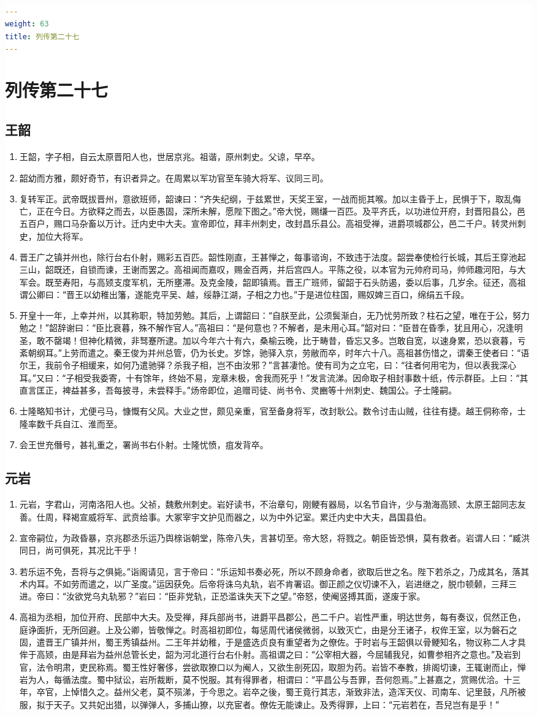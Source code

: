 ```yaml
---
weight: 63
title: 列传第二十七
---
```


# 列传第二十七

## 王韶

1. <span id="列传第二十七-王韶-1"></span>
王韶，字子相，自云太原晋阳人也，世居京兆。祖谐，原州刺史。父谅，早卒。

2. <span id="列传第二十七-王韶-2"></span>
韶幼而方雅，颇好奇节，有识者异之。在周累以军功官至车骑大将军、议同三司。

3. <span id="列传第二十七-王韶-3"></span>
复转军正。武帝既拔晋州，意欲班师，韶谏曰：“齐失纪纲，于兹累世，天奖王室，一战而扼其喉。加以主昏于上，民惧于下，取乱侮亡，正在今日。方欲释之而去，以臣愚固，深所未解，愿陛下图之。”帝大悦，赐缣一百匹。及平齐氏，以功进位开府，封晋阳县公，邑五百户，赐口马杂畜以万计。迁内史中大夫。宣帝即位，拜丰州刺史，改封昌乐县公。高祖受禅，进爵项城郡公，邑二千户。转灵州刺史，加位大将军。

4. <span id="列传第二十七-王韶-4"></span>
晋王广之镇并州也，除行台右仆射，赐彩五百匹。韶性刚直，王甚惮之，每事谘询，不致违于法度。韶尝奉使检行长城，其后王穿池起三山，韶既还，自锁而谏，王谢而罢之。高祖闻而嘉叹，赐金百两，并后宫四人。平陈之役，以本官为元帅府司马，帅师趣河阳，与大军会。既至寿阳，与高颎支度军机，无所壅滞。及克金陵，韶即镇焉。晋王广班师，留韶于石头防遏，委以后事，几岁余。征还，高祖谓公卿曰：“晋王以幼稚出籓，遂能克平吴、越，绥静江湖，子相之力也。”于是进位柱国，赐奴婢三百口，绵绢五千段。

5. <span id="列传第二十七-王韶-5"></span>
开皇十一年，上幸并州，以其称职，特加劳勉。其后，上谓韶曰：“自朕至此，公须鬓渐白，无乃忧劳所致？柱石之望，唯在于公，努力勉之！”韶辞谢曰：“臣比衰暮，殊不解作官人。”高祖曰：“是何意也？不解者，是未用心耳。”韶对曰：“臣昔在昏季，犹且用心，况逢明圣，敢不罄竭！但神化精微，非驽蹇所逮。加以今年六十有六，桑榆云晚，比于畴昔，昏忘又多。岂敢自宽，以速身累，恐以衰暮，亏紊朝纲耳。”上劳而遣之。秦王俊为并州总管，仍为长史。岁馀，驰驿入京，劳敝而卒，时年六十八。高祖甚伤惜之，谓秦王使者曰：“语尔王，我前令子相缓来，如何乃遣驰驿？杀我子相，岂不由汝邪？”言甚凄怆。使有司为之立宅，曰：“往者何用宅为，但以表我深心耳。”又曰：“子相受我委寄，十有馀年，终始不易，宠章未极，舍我而死乎！”发言流涕。因命取子相封事数十纸，传示群臣。上曰：“其直言匡正，裨益甚多，吾每披寻，未尝释手。”炀帝即位，追赠司徒、尚书令、灵豳等十州刺史、魏国公。子士隆嗣。

6. <span id="列传第二十七-王韶-6"></span>
士隆略知书计，尤便弓马，慷慨有父风。大业之世，颇见亲重，官至备身将军，改封耿公。数令讨击山贼，往往有捷。越王侗称帝，士隆率数千兵自江、淮而至。

7. <span id="列传第二十七-王韶-7"></span>
会王世充僭号，甚礼重之，署尚书右仆射。士隆忧愤，疽发背卒。

## 元岩

1. <span id="列传第二十七-元岩-1"></span>
元岩，字君山，河南洛阳人也。父祯，魏敷州刺史。岩好读书，不治章句，刚鲠有器局，以名节自许，少与渤海高颎、太原王韶同志友善。仕周，释褐宣威将军、武贲给事。大冢宰宇文护见而器之，以为中外记室。累迁内史中大夫，昌国县伯。

2. <span id="列传第二十七-元岩-2"></span>
宣帝嗣位，为政昏暴，京兆郡丞乐运乃舆榇诣朝堂，陈帝八失，言甚切至。帝大怒，将戮之。朝臣皆恐惧，莫有救者。岩谓人曰：“臧洪同日，尚可俱死，其况比干乎！

3. <span id="列传第二十七-元岩-3"></span>
若乐运不免，吾将与之俱毙。”诣阁请见，言于帝曰：“乐运知书奏必死，所以不顾身命者，欲取后世之名。陛下若杀之，乃成其名，落其术内耳。不如劳而遣之，以广圣度。”运因获免。后帝将诛乌丸轨，岩不肯署诏。御正颜之仪切谏不入，岩进继之，脱巾顿颡，三拜三进。帝曰：“汝欲党乌丸轨邪？”岩曰：“臣非党轨，正恐滥诛失天下之望。”帝怒，使阉竖搏其面，遂废于家。

4. <span id="列传第二十七-元岩-4"></span>
高祖为丞相，加位开府、民部中大夫。及受禅，拜兵部尚书，进爵平昌郡公，邑二千户。岩性严重，明达世务，每有奏议，侃然正色，庭诤面折，无所回避。上及公卿，皆敬惮之。时高祖初即位，每惩周代诸侯微弱，以致灭亡，由是分王诸子，权侔王室，以为磐石之固，遣晋王广镇并州，蜀王秀镇益州。二王年并幼稚，于是盛选贞良有重望者为之僚佐。于时岩与王韶俱以骨鲠知名，物议称二人才具侔于高颎，由是拜岩为益州总管长史，韶为河北道行台右仆射。高祖谓之曰：“公宰相大器，今屈辅我兒，如曹参相齐之意也。”及岩到官，法令明肃，吏民称焉。蜀王性好奢侈，尝欲取獠口以为阉人，又欲生剖死囚，取胆为药。岩皆不奉教，排阁切谏，王辄谢而止，惮岩为人，每循法度。蜀中狱讼，岩所裁断，莫不悦服。其有得罪者，相谓曰：“平昌公与吾罪，吾何怨焉。”上甚嘉之，赏赐优洽。十三年，卒官，上悼惜久之。益州父老，莫不殒涕，于今思之。岩卒之後，蜀王竟行其志，渐致非法，造浑天仪、司南车、记里鼓，凡所被服，拟于天子。又共妃出猎，以弹弹人，多捕山獠，以充宦者。僚佐无能谏止。及秀得罪，上曰：“元岩若在，吾兒岂有是乎！”
